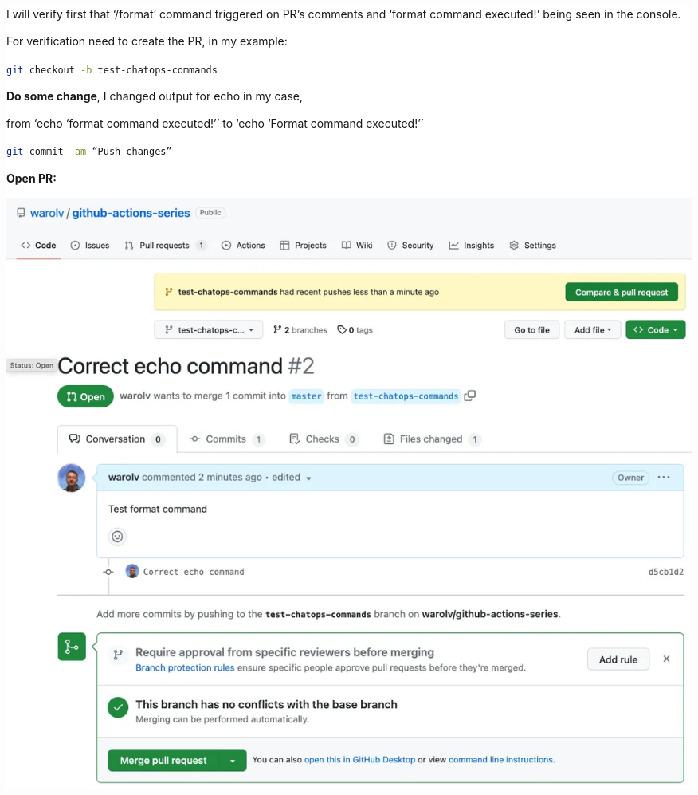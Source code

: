 I will verify first that ‘/format’ command triggered on PR’s comments and ‘format command executed!’ being seen in the console.


For verification need to create the PR, in my example:

```sh
git checkout -b test-chatops-commands
```

**Do some change**, I changed output for echo in my case,

from ‘echo ‘format command executed!’’ to ‘echo ‘Format command executed!’’

```sh
git commit -am “Push changes”
```

**Open PR:**

<img src='/assets/images/github-actions/chatops/2.png' align='center'/>
<img src='/assets/images/github-actions/chatops/3.png' align='center'/>
